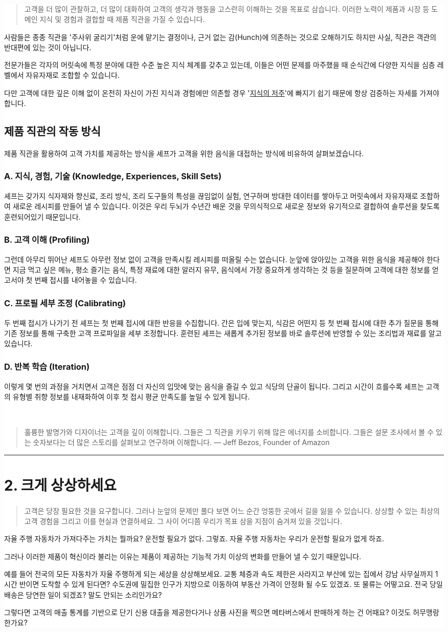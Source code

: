 > 고객을 더 많이 관찰하고, 더 많이 대화하여 고객의 생각과 행동을 고스란히 이해하는 것을 목표로 삼습니다. 이러한 노력이 제품과 시장 등 도메인 지식 및 경험과 결합할 때 제품 직관을 가질 수 있습니다.

사람들은 종종 직관을 '주사위 굴리기'처럼 운에 맡기는 결정이나, 근거 없는 감(Hunch)에 의존하는 것으로 오해하기도 하지만 사실, 직관은 객관의 반대편에 있는 것이 아닙니다.

전문가들은 각자의 머릿속에 특정 분야에 대한 수준 높은 지식 체계를 갖추고 있는데, 이들은 어떤 문제를 마주했을 때 순식간에 다양한 지식을 심층 레벨에서 자유자재로 조합할 수 있습니다.

다만 고객에 대한 깊은 이해 없이 온전히 자신이 가진 지식과 경험에만 의존할 경우 '[지식의 저주](https://ko.wikipedia.org/wiki/%EC%A7%80%EC%8B%9D%EC%9D%98_%EC%A0%80%EC%A3%BC)'에 빠지기 쉽기 때문에 항상 검증하는 자세를 가져야 합니다.

## 제품 직관의 작동 방식

제품 직관을 활용하여 고객 가치를 제공하는 방식을 셰프가 고객을 위한 음식을 대접하는 방식에 비유하여 살펴보겠습니다.

### A. 지식, 경험, 기술 (Knowledge, Experiences, Skill Sets)
셰프는 갖가지 식자재와 향신료, 조리 방식, 조리 도구들의 특성을 끊임없이 실험, 연구하며 방대한 데이터를 쌓아두고 머릿속에서 자유자재로 조합하여 새로운 레시피를 만들어 낼 수 있습니다. 이것은 우리 두뇌가 수년간 배운 것을 무의식적으로 새로운 정보와 유기적으로 결합하여 솔루션을 찾도록 훈련되어있기 때문입니다.

### B. 고객 이해 (Profiling)
그런데 아무리 뛰어난 셰프도 아무런 정보 없이 고객을 만족시킬 레시피를 떠올릴 수는 없습니다.
눈앞에 앉아있는 고객을 위한 음식을 제공해야 한다면 지금 먹고 싶은 메뉴, 평소 즐기는 음식, 특정 재료에 대한 알러지 유무, 음식에서 가장 중요하게 생각하는 것 등을 질문하며 고객에 대한 정보를 얻고서야 첫 번째 접시를 내어놓을 수 있습니다.

### C. 프로필 세부 조정 (Calibrating)
두 번째 접시가 나가기 전 셰프는 첫 번째 접시에 대한 반응을 수집합니다. 간은 입에 맞는지, 식감은 어떤지 등 첫 번째 접시에 대한 추가 질문을 통해 기존 정보를 통해 구축한 고객 프로파일을 세부 조정합니다. 훈련된 셰프는 새롭게 추가된 정보를 바로 솔루션에 반영할 수 있는 조리법과 재료를 알고 있습니다.

### D. 반복 학습 (Iteration)
이렇게 몇 번의 과정을 거치면서 고객은 점점 더 자신의 입맛에 맞는 음식을 즐길 수 있고 식당의 단골이 됩니다. 그리고 시간이 흐를수록 셰프는 고객의 유형별 취향 정보를 내재화하여 이후 첫 접시 평균 만족도를 높일 수 있게 됩니다.

<br/>

> 훌륭한 발명가와 디자이너는 고객을 깊이 이해합니다. 그들은 그 직관을 키우기 위해 많은 에너지를 소비합니다. 그들은 설문 조사에서 볼 수 있는 숫자보다는 더 많은 스토리를 살펴보고 연구하며 이해합니다. — Jeff Bezos, Founder of Amazon

---

# 2. 크게 상상하세요

> 고객은 당장 필요한 것을 요구합니다. 그러나 눈앞의 문제만 풀다 보면 어느 순간 엉뚱한 곳에서 길을 잃을 수 있습니다. 상상할 수 있는 최상의 고객 경험을 그리고 이를 현실과 연결하세요. 그 사이 어디쯤 우리가 목표 삼을 지점이 숨겨져 있을 것입니다.

자율 주행 자동차가 가져다주는 가치는 뭘까요? 운전할 필요가 없다. 그렇죠. 자율 주행 자동차는 우리가 운전할 필요가 없게 하죠.

그러나 이러한 제품이 혁신이라 불리는 이유는 제품이 제공하는 기능적 가치 이상의 변화를 만들어 낼 수 있기 때문입니다.

예를 들어 전국의 모든 자동차가 자율 주행하게 되는 세상을 상상해보세요. 교통 체증과 속도 제한은 사라지고 부산에 있는 집에서 강남 사무실까지 1시간 반이면 도착할 수 있게 된다면? 수도권에 밀집한 인구가 지방으로 이동하여 부동산 가격이 안정화 될 수도 있겠죠. 또 물류는 어떻고요. 전국 당일 배송은 당연한 일이 되겠죠? 말도 안되는 소리인가요?

그렇다면 고객의 매출 통계를 기반으로 단기 신용 대출을 제공한다거나 상품 사진을 찍으면 메타버스에서 판매하게 하는 건 어때요? 이것도 허무맹랑한가요?
